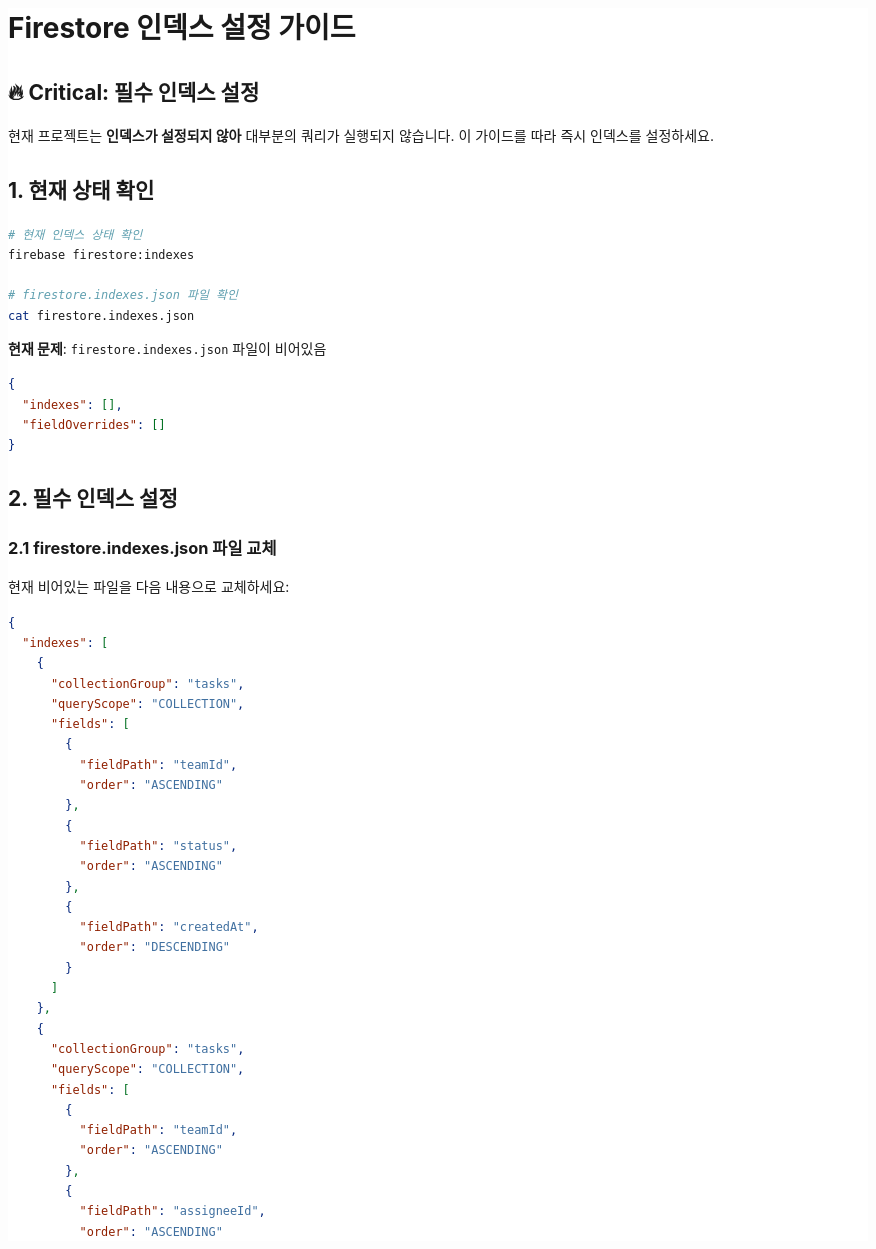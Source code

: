# Firestore 인덱스 설정 가이드

## 🔥 Critical: 필수 인덱스 설정

현재 프로젝트는 **인덱스가 설정되지 않아** 대부분의 쿼리가 실행되지 않습니다. 이 가이드를 따라 즉시 인덱스를 설정하세요.

## 1. 현재 상태 확인

```bash
# 현재 인덱스 상태 확인
firebase firestore:indexes

# firestore.indexes.json 파일 확인
cat firestore.indexes.json
```

**현재 문제**: `firestore.indexes.json` 파일이 비어있음

```json
{
  "indexes": [],
  "fieldOverrides": []
}
```

## 2. 필수 인덱스 설정

### 2.1 firestore.indexes.json 파일 교체

현재 비어있는 파일을 다음 내용으로 교체하세요:

```json
{
  "indexes": [
    {
      "collectionGroup": "tasks",
      "queryScope": "COLLECTION",
      "fields": [
        {
          "fieldPath": "teamId",
          "order": "ASCENDING"
        },
        {
          "fieldPath": "status",
          "order": "ASCENDING"
        },
        {
          "fieldPath": "createdAt",
          "order": "DESCENDING"
        }
      ]
    },
    {
      "collectionGroup": "tasks",
      "queryScope": "COLLECTION",
      "fields": [
        {
          "fieldPath": "teamId",
          "order": "ASCENDING"
        },
        {
          "fieldPath": "assigneeId",
          "order": "ASCENDING"
```